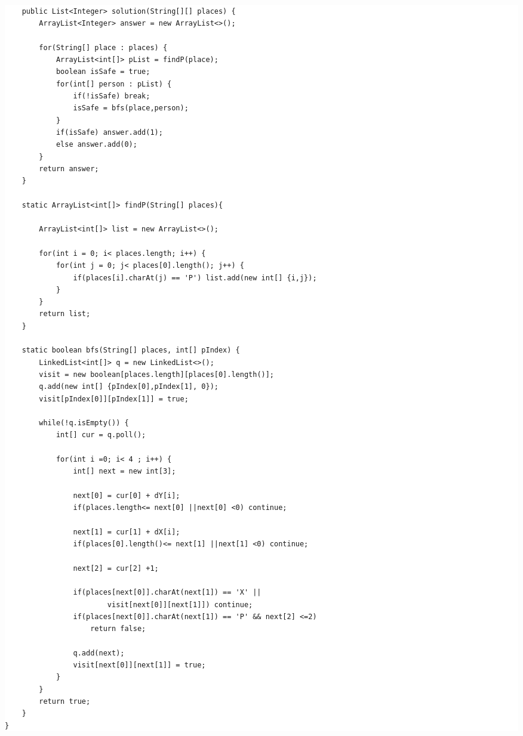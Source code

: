         public List<Integer> solution(String[][] places) {
    		ArrayList<Integer> answer = new ArrayList<>();
    		
    		for(String[] place : places) {	
    			ArrayList<int[]> pList = findP(place);
    			boolean isSafe = true;
    			for(int[] person : pList) {
    				if(!isSafe) break;
    				isSafe = bfs(place,person);
    			}	
    			if(isSafe) answer.add(1);
    			else answer.add(0);
    		}
    		return answer;
    	}
    
    	static ArrayList<int[]> findP(String[] places){
    		
            ArrayList<int[]> list = new ArrayList<>();
    		
    		for(int i = 0; i< places.length; i++) {
    			for(int j = 0; j< places[0].length(); j++) {
    				if(places[i].charAt(j) == 'P') list.add(new int[] {i,j});
    			}
    		}
    		return list;
    	}
    	
    	static boolean bfs(String[] places, int[] pIndex) {
    		LinkedList<int[]> q = new LinkedList<>();
    		visit = new boolean[places.length][places[0].length()];
    		q.add(new int[] {pIndex[0],pIndex[1], 0});
    		visit[pIndex[0]][pIndex[1]] = true;
    		
    		while(!q.isEmpty()) {
    			int[] cur = q.poll();
    			
    			for(int i =0; i< 4 ; i++) {	
    				int[] next = new int[3];
    				
    				next[0] = cur[0] + dY[i];
    				if(places.length<= next[0] ||next[0] <0) continue;
    				
    				next[1] = cur[1] + dX[i];
    				if(places[0].length()<= next[1] ||next[1] <0) continue;
    				
    				next[2] = cur[2] +1;
    				
    				if(places[next[0]].charAt(next[1]) == 'X' ||
    						visit[next[0]][next[1]]) continue;
    				if(places[next[0]].charAt(next[1]) == 'P' && next[2] <=2) 
    					return false;
    				
    				q.add(next);
    				visit[next[0]][next[1]] = true;
    			}
    		}
    		return true;
    	}
    }
